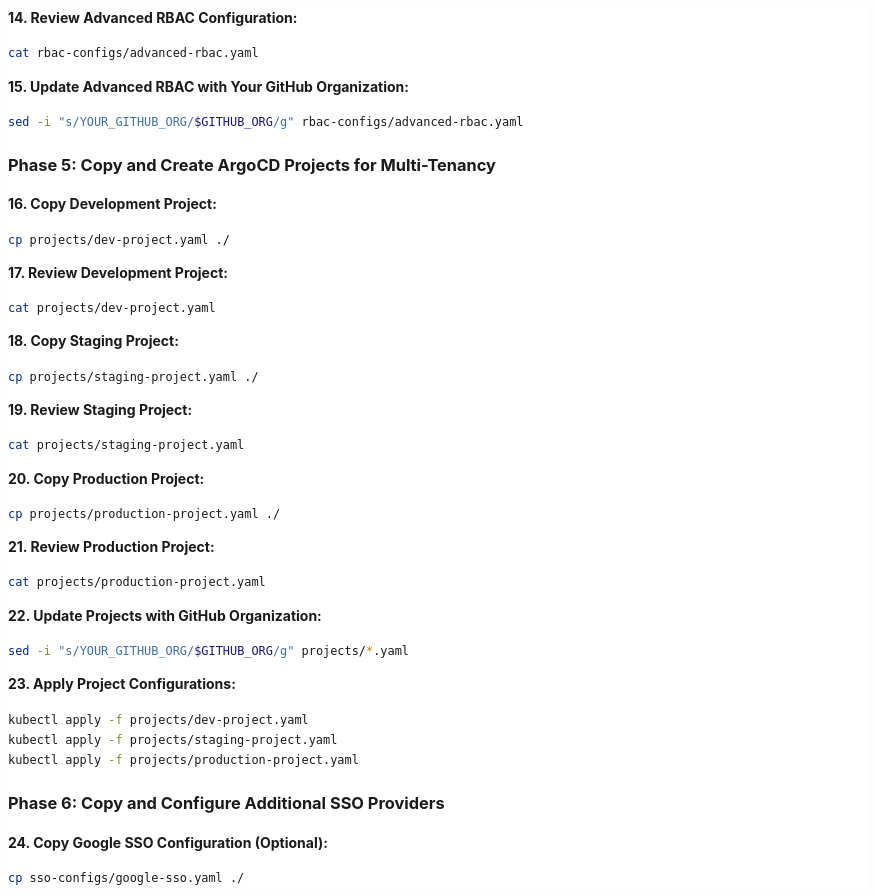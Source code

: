 **14. Review Advanced RBAC Configuration:**
   ```bash
   cat rbac-configs/advanced-rbac.yaml
   ```

**15. Update Advanced RBAC with Your GitHub Organization:**
   ```bash
   sed -i "s/YOUR_GITHUB_ORG/$GITHUB_ORG/g" rbac-configs/advanced-rbac.yaml
   ```

### Phase 5: Copy and Create ArgoCD Projects for Multi-Tenancy

**16. Copy Development Project:**
   ```bash
   cp projects/dev-project.yaml ./
   ```

**17. Review Development Project:**
   ```bash
   cat projects/dev-project.yaml
   ```

**18. Copy Staging Project:**
   ```bash
   cp projects/staging-project.yaml ./
   ```

**19. Review Staging Project:**
   ```bash
   cat projects/staging-project.yaml
   ```

**20. Copy Production Project:**
   ```bash
   cp projects/production-project.yaml ./
   ```

**21. Review Production Project:**
   ```bash
   cat projects/production-project.yaml
   ```

**22. Update Projects with GitHub Organization:**
   ```bash
   sed -i "s/YOUR_GITHUB_ORG/$GITHUB_ORG/g" projects/*.yaml
   ```

**23. Apply Project Configurations:**
   ```bash
   kubectl apply -f projects/dev-project.yaml
   kubectl apply -f projects/staging-project.yaml
   kubectl apply -f projects/production-project.yaml
   ```

### Phase 6: Copy and Configure Additional SSO Providers

**24. Copy Google SSO Configuration (Optional):**
   ```bash
   cp sso-configs/google-sso.yaml ./
   ```
